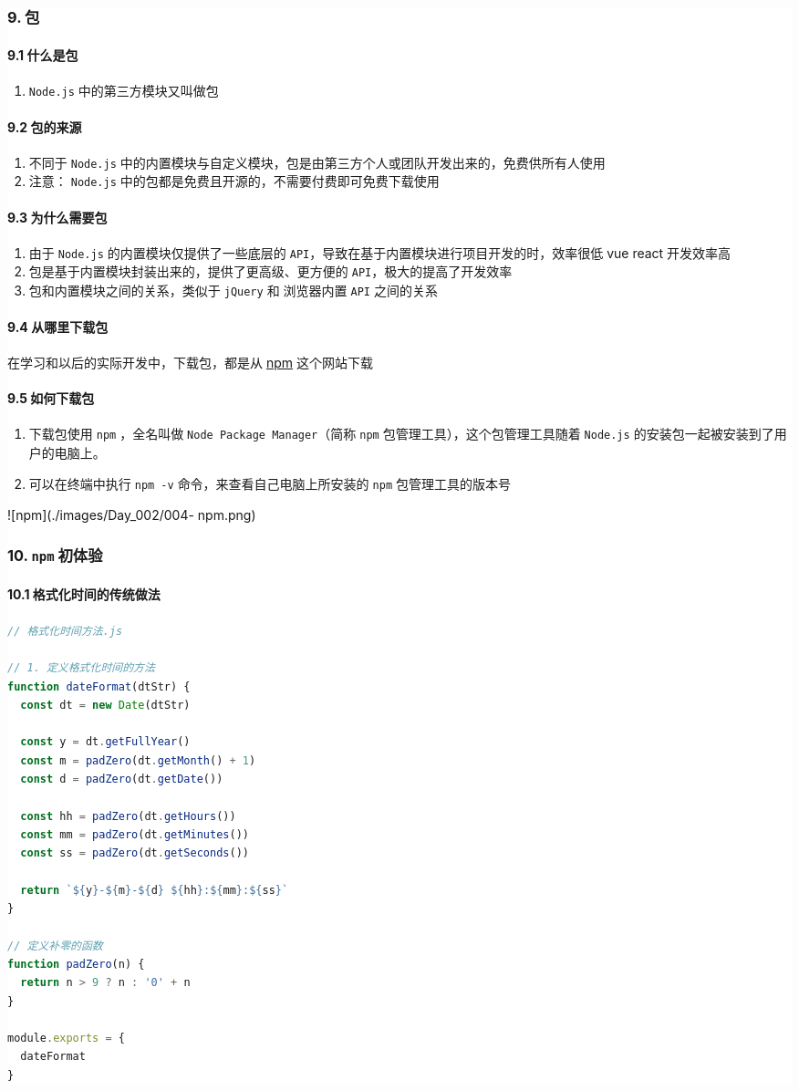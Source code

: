 

### 9.   包

#### 9.1  什么是包

1.  `Node.js` 中的第三方模块又叫做包



#### 9.2  包的来源

1. 不同于 `Node.js` 中的内置模块与自定义模块，包是由第三方个人或团队开发出来的，免费供所有人使用
2.  注意： `Node.js` 中的包都是免费且开源的，不需要付费即可免费下载使用



#### 9.3  为什么需要包

1.  由于 `Node.js` 的内置模块仅提供了一些底层的 `API`，导致在基于内置模块进行项目开发的时，效率很低 vue react 开发效率高
2.  包是基于内置模块封装出来的，提供了更高级、更方便的 `API`，极大的提高了开发效率
3.  包和内置模块之间的关系，类似于 `jQuery` 和 浏览器内置 `API` 之间的关系



#### 9.4  从哪里下载包

在学习和以后的实际开发中，下载包，都是从 [npm](https://www.npmjs.com/) 这个网站下载



#### 9.5  如何下载包

1.  下载包使用 `npm` ，全名叫做 `Node Package Manager`（简称 `npm` 包管理工具），这个包管理工具随着 `Node.js` 的安装包一起被安装到了用户的电脑上。

2.  可以在终端中执行 `npm -v` 命令，来查看自己电脑上所安装的 `npm` 包管理工具的版本号

   ![npm](./images/Day_002/004- npm.png)

   
   

### 10.  `npm` 初体验

#### 10.1  格式化时间的传统做法

```js
// 格式化时间方法.js

// 1. 定义格式化时间的方法
function dateFormat(dtStr) {
  const dt = new Date(dtStr)

  const y = dt.getFullYear()
  const m = padZero(dt.getMonth() + 1)
  const d = padZero(dt.getDate())

  const hh = padZero(dt.getHours())
  const mm = padZero(dt.getMinutes())
  const ss = padZero(dt.getSeconds())

  return `${y}-${m}-${d} ${hh}:${mm}:${ss}`
}

// 定义补零的函数
function padZero(n) {
  return n > 9 ? n : '0' + n
}

module.exports = {
  dateFormat
}
```